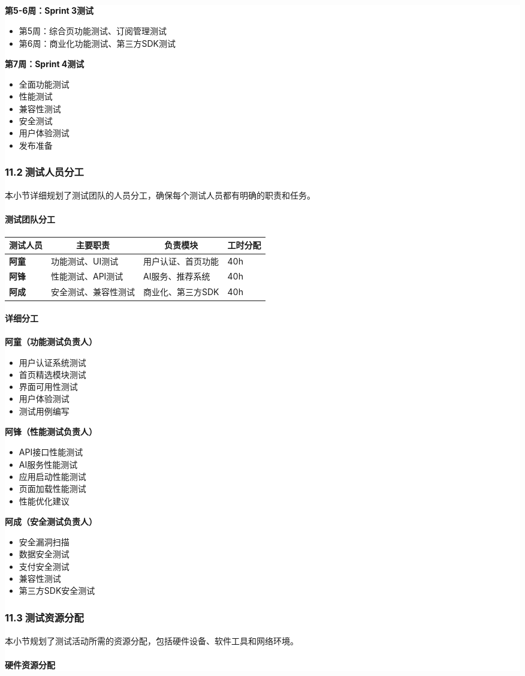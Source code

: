**第5-6周：Sprint 3测试**
- 第5周：综合页功能测试、订阅管理测试
- 第6周：商业化功能测试、第三方SDK测试

**第7周：Sprint 4测试**
- 全面功能测试
- 性能测试
- 兼容性测试
- 安全测试
- 用户体验测试
- 发布准备

### 11.2 测试人员分工

本小节详细规划了测试团队的人员分工，确保每个测试人员都有明确的职责和任务。

#### 测试团队分工

| 测试人员 | 主要职责 | 负责模块 | 工时分配 |
|----------|----------|----------|----------|
| **阿童** | 功能测试、UI测试 | 用户认证、首页功能 | 40h |
| **阿锋** | 性能测试、API测试 | AI服务、推荐系统 | 40h |
| **阿成** | 安全测试、兼容性测试 | 商业化、第三方SDK | 40h |

#### 详细分工

**阿童（功能测试负责人）**
- 用户认证系统测试
- 首页精选模块测试
- 界面可用性测试
- 用户体验测试
- 测试用例编写

**阿锋（性能测试负责人）**
- API接口性能测试
- AI服务性能测试
- 应用启动性能测试
- 页面加载性能测试
- 性能优化建议

**阿成（安全测试负责人）**
- 安全漏洞扫描
- 数据安全测试
- 支付安全测试
- 兼容性测试
- 第三方SDK安全测试

### 11.3 测试资源分配

本小节规划了测试活动所需的资源分配，包括硬件设备、软件工具和网络环境。

#### 硬件资源分配
